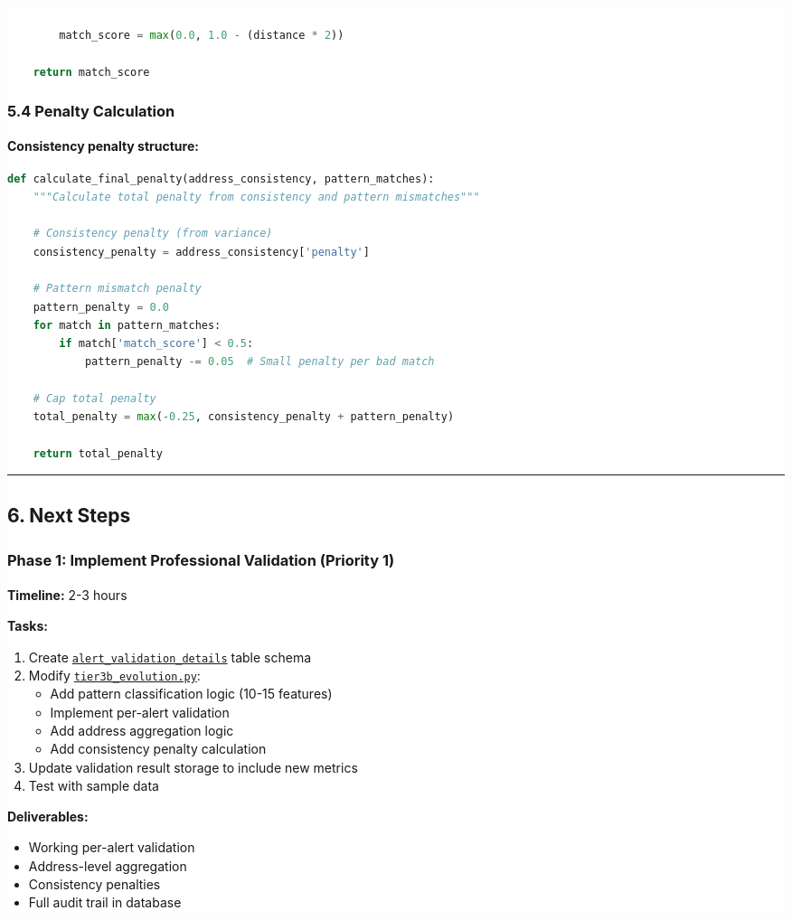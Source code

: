 ```python
        
        match_score = max(0.0, 1.0 - (distance * 2))
    
    return match_score
```

### 5.4 Penalty Calculation

**Consistency penalty structure:**
```python
def calculate_final_penalty(address_consistency, pattern_matches):
    """Calculate total penalty from consistency and pattern mismatches"""
    
    # Consistency penalty (from variance)
    consistency_penalty = address_consistency['penalty']
    
    # Pattern mismatch penalty
    pattern_penalty = 0.0
    for match in pattern_matches:
        if match['match_score'] < 0.5:
            pattern_penalty -= 0.05  # Small penalty per bad match
    
    # Cap total penalty
    total_penalty = max(-0.25, consistency_penalty + pattern_penalty)
    
    return total_penalty
```

---

## 6. Next Steps

### Phase 1: Implement Professional Validation (Priority 1)

**Timeline:** 2-3 hours

**Tasks:**
1. Create [`alert_validation_details`](../../packages/storage/schema/alert_validation_details.sql) table schema
2. Modify [`tier3b_evolution.py`](../../packages/validation/tier3b_evolution.py):
   - Add pattern classification logic (10-15 features)
   - Implement per-alert validation
   - Add address aggregation logic
   - Add consistency penalty calculation
3. Update validation result storage to include new metrics
4. Test with sample data

**Deliverables:**
- Working per-alert validation
- Address-level aggregation
- Consistency penalties
- Full audit trail in database
